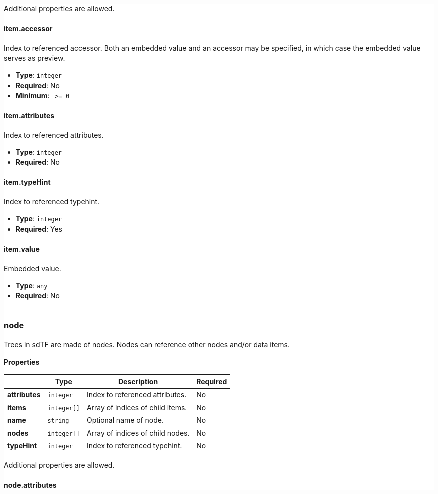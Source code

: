 Additional properties are allowed.

#### item.accessor

Index to referenced accessor. Both an embedded value and an accessor may be specified, in which case the embedded value serves as preview.

* **Type**: `integer`
* **Required**: No
* **Minimum**: ` >= 0`

#### item.attributes

Index to referenced attributes.

* **Type**: `integer`
* **Required**: No

#### item.typeHint

Index to referenced typehint.

* **Type**: `integer`
* **Required**: Yes

#### item.value

Embedded value.

* **Type**: `any`
* **Required**: No



---------------------------------------
<a name="reference-node"></a>
### node

Trees in sdTF are made of nodes. Nodes can reference other nodes and/or data items. 

**Properties**

|   |Type|Description|Required|
|---|----|-----------|--------|
|**attributes**|`integer`|Index to referenced attributes.|No|
|**items**|`integer[]`|Array of indices of child items.|No|
|**name**|`string`|Optional name of node.|No|
|**nodes**|`integer[]`|Array of indices of child nodes.|No|
|**typeHint**|`integer`|Index to referenced typehint.|No|

Additional properties are allowed.

#### node.attributes
